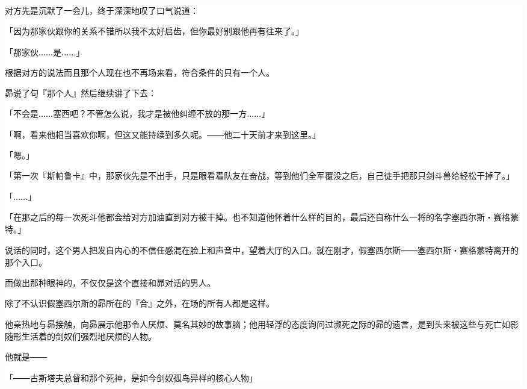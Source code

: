 对方先是沉默了一会儿，终于深深地叹了口气说道：

「因为那家伙跟你的关系不错所以我不太好启齿，但你最好别跟他再有往来了。」

「那家伙……是……」

根据对方的说法而且那个人现在也不再场来看，符合条件的只有一个人。

昴说了句『那个人』然后继续讲了下去：

「不会是……塞西吧？不管怎么说，我才是被他纠缠不放的那一方……」

「啊，看来他相当喜欢你啊，但这又能持续到多久呢。——他二十天前才来到这里。」

「嗯。」

「第一次『斯帕鲁卡』中，那家伙先是不出手，只是眼看着队友在奋战，等到他们全军覆没之后，自己徒手把那只剑斗兽给轻松干掉了。」

「……」

「在那之后的每一次死斗他都会给对方加油直到对方被干掉。也不知道他怀着什么样的目的，最后还自称什么一将的名字塞西尔斯・赛格蒙特。」

说话的同时，这个男人把发自内心的不信任感混在脸上和声音中，望着大厅的入口。就在刚才，假塞西尔斯——塞西尔斯・赛格蒙特离开的那个入口。

而做出那种眼神的，不仅仅是这个直接和昴对话的男人。

除了不认识假塞西尔斯的昴所在的『合』之外，在场的所有人都是这样。

他亲热地与昴接触，向昴展示他那令人厌烦、莫名其妙的故事脑；他用轻浮的态度询问过濒死之际的昴的遗言，是到头来被这些与死亡如影随形生活着的剑奴们强烈地厌烦的人物。

他就是——

「——古斯塔夫总督和那个死神，是如今剑奴孤岛异样的核心人物」

